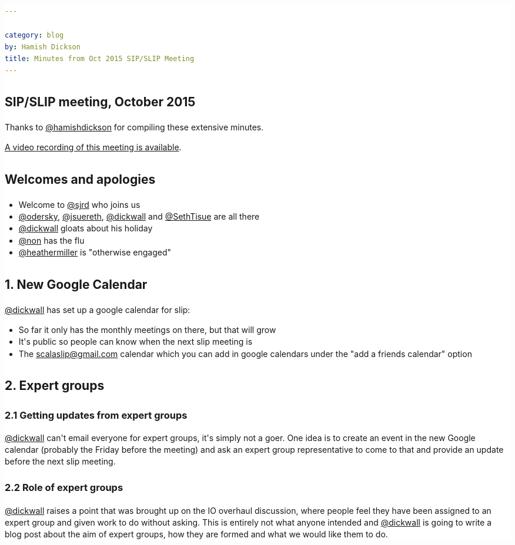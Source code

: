 ```yaml
---

category: blog
by: Hamish Dickson
title: Minutes from Oct 2015 SIP/SLIP Meeting
---
```


## SIP/SLIP meeting, October 2015

Thanks to [@hamishdickson](https://github.com/hamishdickson) for compiling these extensive minutes.

[A video recording of this meeting is available](https://www.youtube.com/watch?v=vonlAh2tmnw).

## Welcomes and apologies

- Welcome to [@sjrd](https://github.com/sjrd) who joins us
- [@odersky](https://github.com/odersky), [@jsuereth](https://github.com/jsuereth), [@dickwall](https://github.com/dickwall) and [@SethTisue](https://github.com/SethTisue) are all there
- [@dickwall](https://github.com/dickwall) gloats about his holiday
- [@non](https://github.com/non) has the flu
- [@heathermiller](https://github.com/heathermiller) is "otherwise engaged"

## 1. New Google Calendar

[@dickwall](https://github.com/dickwall) has set up a google calendar for slip:

- So far it only has the monthly meetings on there, but that will grow
- It's public so people can know when the next slip meeting is
- The scalaslip@gmail.com calendar which you can add in google calendars under the "add a friends calendar" option

## 2. Expert groups

### 2.1 Getting updates from expert groups
[@dickwall](https://github.com/dickwall) can't email everyone for expert groups, it's simply not a goer. One idea is to create an event
in the new Google calendar (probably the Friday before the meeting) and ask an expert group representative
to come to that and provide an update before the next slip meeting.

### 2.2 Role of expert groups
[@dickwall](https://github.com/dickwall) raises a point that was brought up on the IO overhaul discussion, where people feel they have
been assigned to an expert group and given work to do without asking. This is entirely not what anyone
intended and [@dickwall](https://github.com/dickwall) is going to write a blog post about the aim of expert groups, how they are formed
and what we would like them to do.
